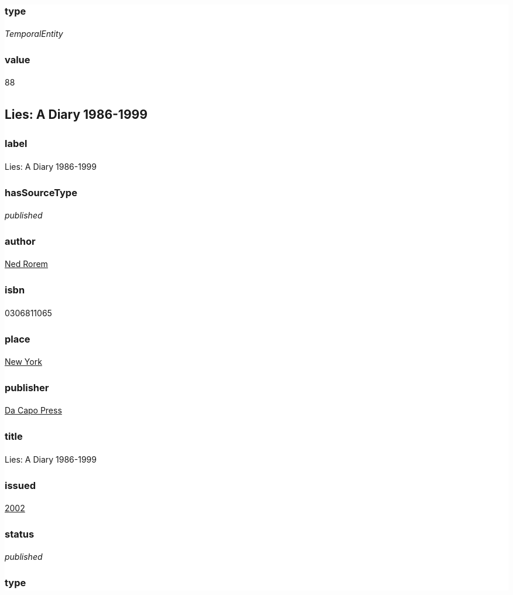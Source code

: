 ### type


*TemporalEntity*

### value


88

## Lies: A Diary 1986-1999

### label


Lies: A Diary 1986-1999

### hasSourceType


*published*

### author


[Ned Rorem](#Ned-Rorem)

### isbn


0306811065

### place


[New York](#New-York)

### publisher


[Da Capo Press](#Da-Capo-Press)

### title


Lies: A Diary 1986-1999

### issued


[2002](#2002)

### status


*published*

### type
